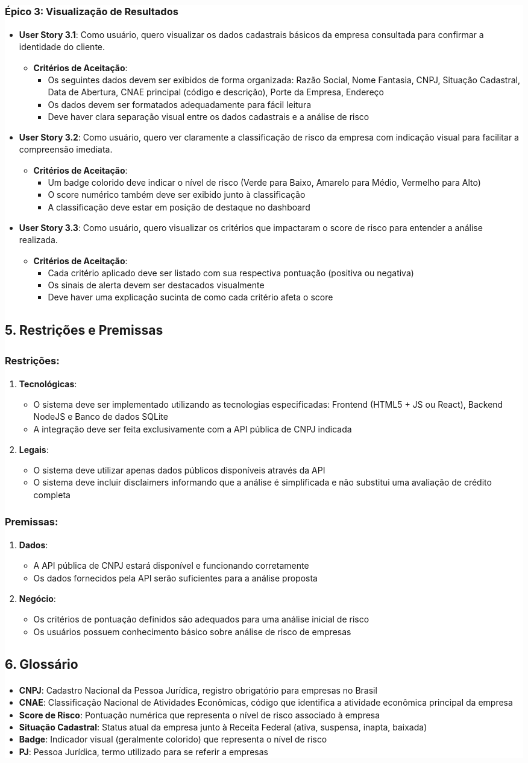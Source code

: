 ### Épico 3: Visualização de Resultados

- **User Story 3.1**: Como usuário, quero visualizar os dados cadastrais básicos da empresa consultada para confirmar a identidade do cliente.
  - **Critérios de Aceitação**:
    - Os seguintes dados devem ser exibidos de forma organizada: Razão Social, Nome Fantasia, CNPJ, Situação Cadastral, Data de Abertura, CNAE principal (código e descrição), Porte da Empresa, Endereço
    - Os dados devem ser formatados adequadamente para fácil leitura
    - Deve haver clara separação visual entre os dados cadastrais e a análise de risco

- **User Story 3.2**: Como usuário, quero ver claramente a classificação de risco da empresa com indicação visual para facilitar a compreensão imediata.
  - **Critérios de Aceitação**:
    - Um badge colorido deve indicar o nível de risco (Verde para Baixo, Amarelo para Médio, Vermelho para Alto)
    - O score numérico também deve ser exibido junto à classificação
    - A classificação deve estar em posição de destaque no dashboard

- **User Story 3.3**: Como usuário, quero visualizar os critérios que impactaram o score de risco para entender a análise realizada.
  - **Critérios de Aceitação**:
    - Cada critério aplicado deve ser listado com sua respectiva pontuação (positiva ou negativa)
    - Os sinais de alerta devem ser destacados visualmente
    - Deve haver uma explicação sucinta de como cada critério afeta o score

## 5. Restrições e Premissas

### Restrições:

1. **Tecnológicas**:
   - O sistema deve ser implementado utilizando as tecnologias especificadas: Frontend (HTML5 + JS ou React), Backend NodeJS e Banco de dados SQLite
   - A integração deve ser feita exclusivamente com a API pública de CNPJ indicada

2. **Legais**:
   - O sistema deve utilizar apenas dados públicos disponíveis através da API
   - O sistema deve incluir disclaimers informando que a análise é simplificada e não substitui uma avaliação de crédito completa

### Premissas:

1. **Dados**:
   - A API pública de CNPJ estará disponível e funcionando corretamente
   - Os dados fornecidos pela API serão suficientes para a análise proposta

2. **Negócio**:
   - Os critérios de pontuação definidos são adequados para uma análise inicial de risco
   - Os usuários possuem conhecimento básico sobre análise de risco de empresas

## 6. Glossário

- **CNPJ**: Cadastro Nacional da Pessoa Jurídica, registro obrigatório para empresas no Brasil
- **CNAE**: Classificação Nacional de Atividades Econômicas, código que identifica a atividade econômica principal da empresa
- **Score de Risco**: Pontuação numérica que representa o nível de risco associado à empresa
- **Situação Cadastral**: Status atual da empresa junto à Receita Federal (ativa, suspensa, inapta, baixada)
- **Badge**: Indicador visual (geralmente colorido) que representa o nível de risco
- **PJ**: Pessoa Jurídica, termo utilizado para se referir a empresas
